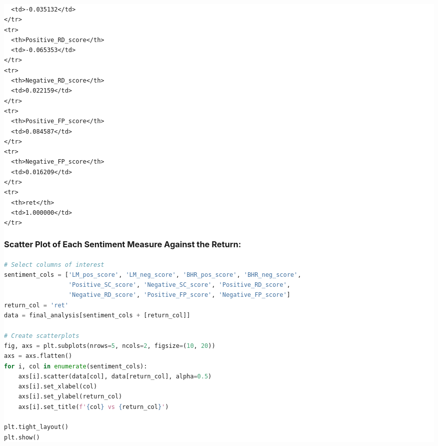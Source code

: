       <td>-0.035132</td>
    </tr>
    <tr>
      <th>Positive_RD_score</th>
      <td>-0.065353</td>
    </tr>
    <tr>
      <th>Negative_RD_score</th>
      <td>0.022159</td>
    </tr>
    <tr>
      <th>Positive_FP_score</th>
      <td>0.084587</td>
    </tr>
    <tr>
      <th>Negative_FP_score</th>
      <td>0.016209</td>
    </tr>
    <tr>
      <th>ret</th>
      <td>1.000000</td>
    </tr>
  </tbody>
</table>
</div>



### Scatter Plot of Each Sentiment Measure Against the Return:


```python
# Select columns of interest
sentiment_cols = ['LM_pos_score', 'LM_neg_score', 'BHR_pos_score', 'BHR_neg_score', 
                  'Positive_SC_score', 'Negative_SC_score', 'Positive_RD_score', 
                  'Negative_RD_score', 'Positive_FP_score', 'Negative_FP_score']
return_col = 'ret'
data = final_analysis[sentiment_cols + [return_col]]

# Create scatterplots
fig, axs = plt.subplots(nrows=5, ncols=2, figsize=(10, 20))
axs = axs.flatten()
for i, col in enumerate(sentiment_cols):
    axs[i].scatter(data[col], data[return_col], alpha=0.5)
    axs[i].set_xlabel(col)
    axs[i].set_ylabel(return_col)
    axs[i].set_title(f'{col} vs {return_col}')

plt.tight_layout()
plt.show()

```
